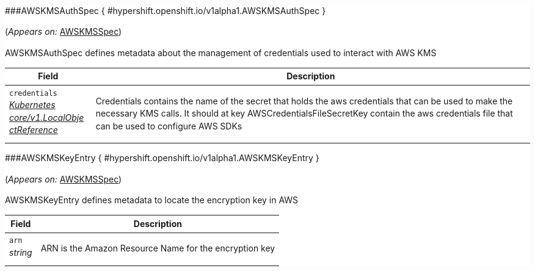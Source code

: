 ###AWSKMSAuthSpec { #hypershift.openshift.io/v1alpha1.AWSKMSAuthSpec }
<p>
(<em>Appears on:</em>
<a href="#hypershift.openshift.io/v1alpha1.AWSKMSSpec">AWSKMSSpec</a>)
</p>
<p>
<p>AWSKMSAuthSpec defines metadata about the management of credentials used to interact with AWS KMS</p>
</p>
<table>
<thead>
<tr>
<th>Field</th>
<th>Description</th>
</tr>
</thead>
<tbody>
<tr>
<td>
<code>credentials</code></br>
<em>
<a href="https://kubernetes.io/docs/reference/generated/kubernetes-api/v1.22/#localobjectreference-v1-core">
Kubernetes core/v1.LocalObjectReference
</a>
</em>
</td>
<td>
<p>Credentials contains the name of the secret that holds the aws credentials that can be used
to make the necessary KMS calls. It should at key AWSCredentialsFileSecretKey contain the
aws credentials file that can be used to configure AWS SDKs</p>
</td>
</tr>
</tbody>
</table>
###AWSKMSKeyEntry { #hypershift.openshift.io/v1alpha1.AWSKMSKeyEntry }
<p>
(<em>Appears on:</em>
<a href="#hypershift.openshift.io/v1alpha1.AWSKMSSpec">AWSKMSSpec</a>)
</p>
<p>
<p>AWSKMSKeyEntry defines metadata to locate the encryption key in AWS</p>
</p>
<table>
<thead>
<tr>
<th>Field</th>
<th>Description</th>
</tr>
</thead>
<tbody>
<tr>
<td>
<code>arn</code></br>
<em>
string
</em>
</td>
<td>
<p>ARN is the Amazon Resource Name for the encryption key</p>
</td>
</tr>
</tbody>
</table>